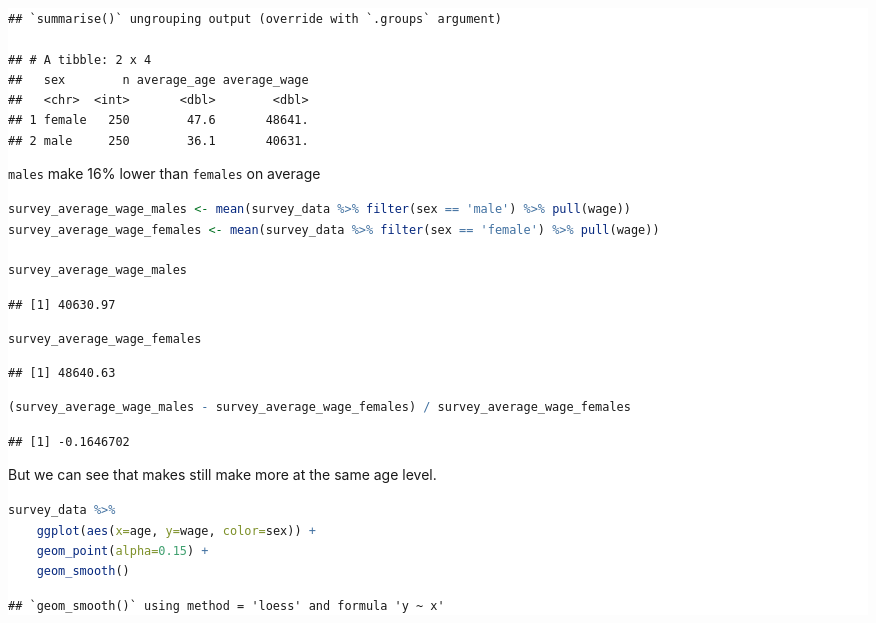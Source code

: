     ## `summarise()` ungrouping output (override with `.groups` argument)

    ## # A tibble: 2 x 4
    ##   sex        n average_age average_wage
    ##   <chr>  <int>       <dbl>        <dbl>
    ## 1 female   250        47.6       48641.
    ## 2 male     250        36.1       40631.

`males` make 16% lower than `females` on average

``` r
survey_average_wage_males <- mean(survey_data %>% filter(sex == 'male') %>% pull(wage))
survey_average_wage_females <- mean(survey_data %>% filter(sex == 'female') %>% pull(wage))

survey_average_wage_males
```

    ## [1] 40630.97

``` r
survey_average_wage_females
```

    ## [1] 48640.63

``` r
(survey_average_wage_males - survey_average_wage_females) / survey_average_wage_females
```

    ## [1] -0.1646702

But we can see that makes still make more at the same age level.

``` r
survey_data %>%
    ggplot(aes(x=age, y=wage, color=sex)) +
    geom_point(alpha=0.15) +
    geom_smooth()
```

    ## `geom_smooth()` using method = 'loess' and formula 'y ~ x'
